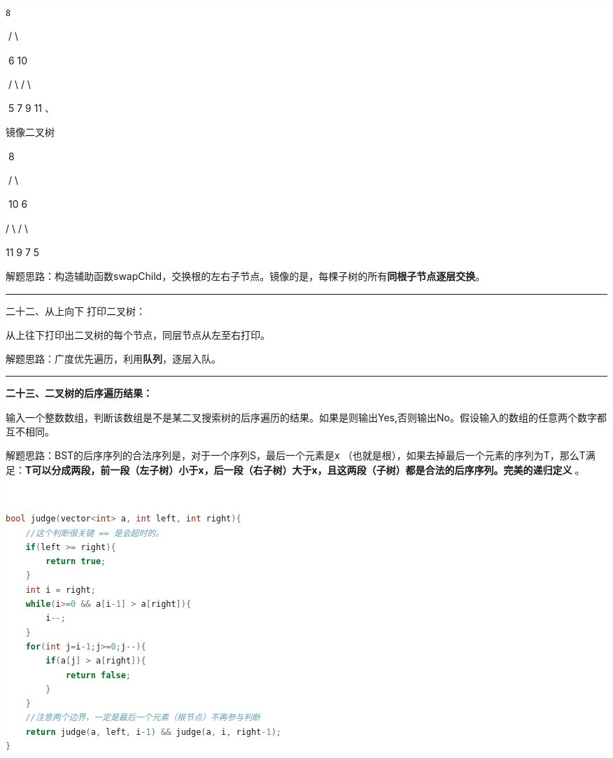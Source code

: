  	8     	   

​        /  \     	 

​      6   10     	

​     / \     / \        

​    5   7  9  11     	、

镜像二叉树     	     

​	8

​       /  \     	 

​    10   6 

   / \     / \        

 11  9  7  5



解题思路：构造辅助函数swapChild，交换根的左右子节点。镜像的是，每棵子树的所有**同根子节点逐层交换**。



***

二十二、从上向下 打印二叉树：

从上往下打印出二叉树的每个节点，同层节点从左至右打印。



解题思路：广度优先遍历，利用**队列**，逐层入队。



***

**二十三、二叉树的后序遍历结果：**

输入一个整数数组，判断该数组是不是某二叉搜索树的后序遍历的结果。如果是则输出Yes,否则输出No。假设输入的数组的任意两个数字都互不相同。



解题思路：BST的后序序列的合法序列是，对于一个序列S，最后一个元素是x （也就是根），如果去掉最后一个元素的序列为T，那么T满足：**T可以分成两段，前一段（左子树）小于x，后一段（右子树）大于x，且这两段（子树）都是合法的后序序列。完美的递归定义** 。

​    

```C++
bool judge(vector<int> a, int left, int right){      
    //这个判断很关键 == 是会超时的。     
    if(left >= right){         
        return true;        
    }        
    int i = right;    
    while(i>=0 && a[i-1] > a[right]){     
        i--;     
    }        
    for(int j=i-1;j>=0;j--){      
        if(a[j] > a[right]){        
            return false;       
        }        
    }        
    //注意两个边界，一定是最后一个元素（根节点）不再参与判断    
    return judge(a, left, i-1) && judge(a, i, right-1);   
} 
```

